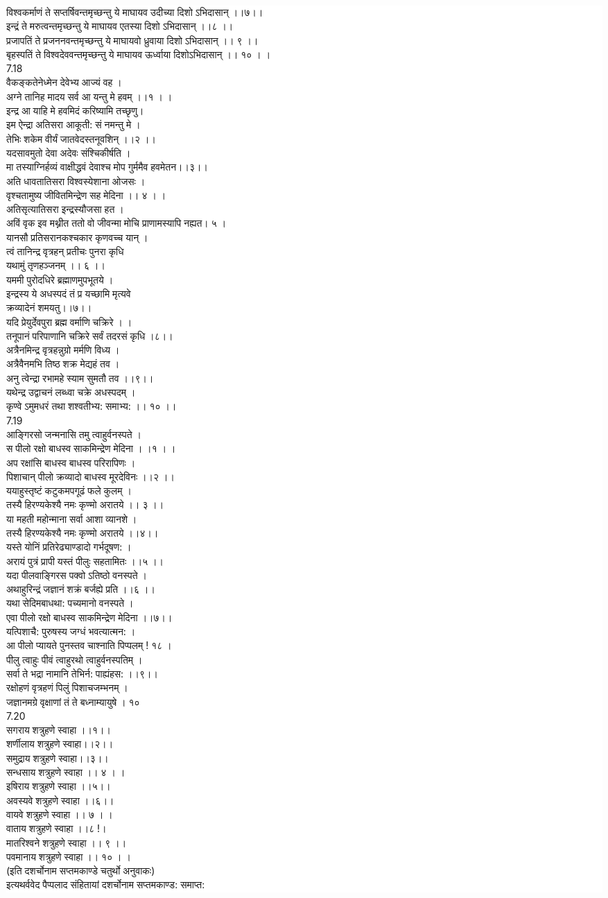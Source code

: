 विश्वकर्माणं ते सप्तर्षिवन्तमृच्छन्तु ये माघायव उदीच्या दिशो ऽभिदासान् ।।७।।  
इन्द्रं ते मरुत्वन्तमृच्छन्तु ये माघायव एतस्या दिशो ऽभिदासान् ।।८ ।।  
प्रजापतिं ते प्रजननवन्तमृच्छन्तु ये माघायवो ध्रुवाया दिशो ऽभिदासान् ।। ९ ।।  
बृहस्पतिं ते विश्वदेववन्तमृच्छन्तु ये माघायव ऊर्ध्वाया दिशोऽभिदासान् ।। १० । ।  
7.18  
वैकङ्कतेनेध्मेन देवेभ्य आज्यं वह ।  
अग्ने तानिह मादय सर्व आ यन्तु मे हवम् ।।१ । ।  
इन्द्र आ याहि मे हवमिदं करिष्यामि तच्छृणु।  
इम ऐन्द्रा अतिसरा आकूती: सं नमन्तु मे ।  
तेभिः शकेम वीर्यं जातवेदस्तनूवशिन् ।।२ ।।  
यदसावमुतो देवा अदेवः संश्चिकीर्षति ।  
मा तस्याग्निर्हव्यं वाक्षीद्धवं देवाश्च मोप गुर्ममैव हवमेतन।।३।।  
अति धावतातिसरा विश्वस्येशाना ओजसः ।  
वृश्चतामुष्य जीवितमिन्द्रेण सह मेदिना ।। ४ । ।  
अतिसृत्यातिसरा इन्द्रस्यौजसा हत ।  
अविं वृक इव मथ्नीत ततो वो जीवन्मा मोचि प्राणामस्यापि नह्यत। ५ ।  
यानसौ प्रतिसरानकश्चकार कृणवच्च यान् ।  
त्वं तानिन्द्र वृत्रहन् प्रतीचः पुनरा कृधि  
यथामुं तृणहञ्जनम् ।। ६ ।।  
यममी पुरोदधिरे ब्रह्माणमुपभूतये ।  
इन्द्रस्य ये अधस्पदं तं प्र यच्छामि मृत्यवे  
क्रव्यादेनं शमयतु।।७।।  
यदि प्रेयुर्देवपुरा ब्रह्म वर्माणि चक्रिरे । ।  
तनूपानं परिपाणानि चक्रिरे सर्वं तदरसं कृधि ।८।।  
अत्रैनमिन्द्र वृत्रहन्नुग्रो मर्मणि विध्य ।  
अत्रैवैनमभि तिष्ठ शक्र मेद्यहं तव ।  
अनु त्वेन्द्रा रभामहे स्याम सुमतौ तव ।।९।।  
यथेन्द्र उद्वाचनं लब्ध्वा चक्रे अधस्पदम् ।  
कृण्वे ऽमुमधरं तथा शश्वतीभ्य: समाभ्य: ।। १० ।।  
7.19  
आङ्गिरसो जन्मनासि तमु त्वाहुर्वनस्पते ।  
स पीलो रक्षो बाधस्व साकमिन्द्रेण मेदिना । ।१ । ।  
अप रक्षांसि बाधस्व बाधस्व परिरापिणः ।  
पिशाचान् पीलो क्रव्यादो बाधस्व मूरदेविनः ।।२ ।।  
ययाहुस्तृष्टं कटुकमपगूढं फले कुलम् ।  
तस्यै हिरण्यकेश्यै नमः कृण्मो अरातये ।। ३ ।।  
या महती महोन्माना सर्वा आशा व्यानशे ।  
तस्यै हिरण्यकेश्यै नमः कृण्मो अरातये ।।४।।  
यस्ते योनिं प्रतिरेढ्याण्डादो गर्भदूषण: ।  
अरायं पुत्रं प्रापी यस्तं पीलुः सहतामितः ।।५ ।।  
यदा पीलवाङ्गिरस पक्वो ऽतिष्ठो वनस्पते ।  
अथाहुरिन्द्रं जज्ञानं शक्रं बर्जह्ये प्रति ।।६ ।।  
यथा सेदिमबाधथा: पच्यमानो वनस्पते ।  
एवा पीलो रक्षो बाधस्व साकमिन्द्रेण मेदिना ।।७।।  
यत्पिशाचै: पुरुषस्य जग्धं भवत्यात्मन: ।  
आ पीलो प्यायते पुनस्तव चाश्नाति पिप्पलम् ! १८ ।  
पीलु त्वाहुः पीवं त्वाहुरथो त्वाहुर्वनस्पतिम् ।  
सर्वा ते भद्रा नामानि तेभिर्न: पाह्यंहस: ।।९।।  
रक्षोहणं वृत्रहणं पिलुं पिशाचजम्भनम् ।  
जज्ञानमग्रे वृक्षाणां तं ते बध्नाम्यायुषे । १०  
7.20  
सगराय शत्रुहणे स्वाहा ।।१।।  
शर्णीलाय शत्रुहणे स्वाहा।।२।।  
समुद्राय शत्रुहणे स्वाहा।।३।।  
सन्धसाय शत्रुहणे स्वाहा ।। ४ । ।  
इषिराय शत्रुहणे स्वाहा ।।५।।  
अवस्यवे शत्रुहणे स्वाहा ।।६।।  
वायवे शत्रुहणे स्वाहा ।। ७ । ।  
वाताय शत्रुहणे स्वाहा ।।८ !।  
मातरिश्वने शत्रुहणे स्वाहा ।। ९ ।।  
पवमानाय शत्रुहणे स्वाहा ।। १० । ।  
(इति दशर्चोनाम सप्तमकाण्डे चतुर्थो अनुवाकः)  
इत्यथर्ववेद पैप्पलाद संहितायां दशर्चोनाम सप्तमकाण्ड: समाप्त: